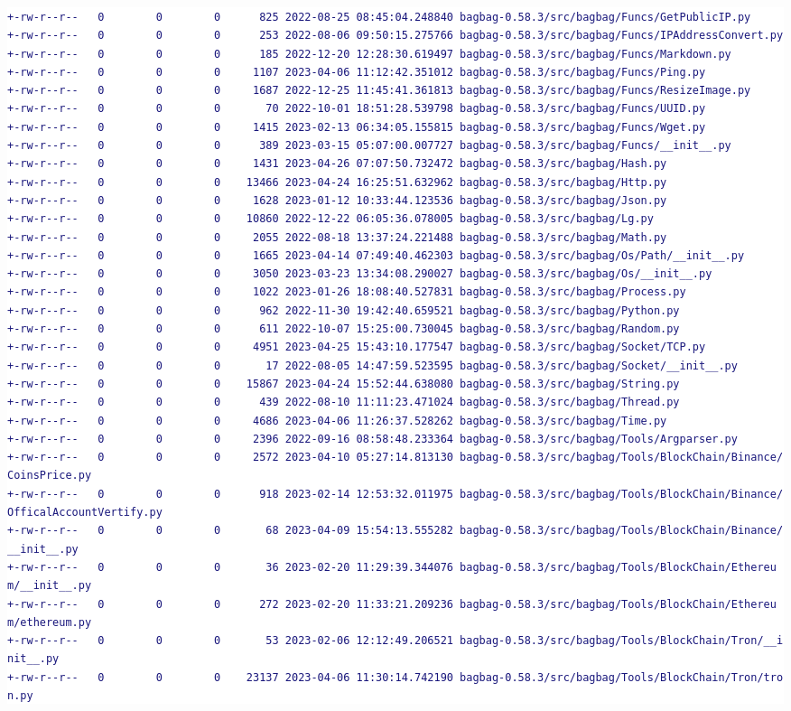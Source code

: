 ```diff
+-rw-r--r--   0        0        0      825 2022-08-25 08:45:04.248840 bagbag-0.58.3/src/bagbag/Funcs/GetPublicIP.py
+-rw-r--r--   0        0        0      253 2022-08-06 09:50:15.275766 bagbag-0.58.3/src/bagbag/Funcs/IPAddressConvert.py
+-rw-r--r--   0        0        0      185 2022-12-20 12:28:30.619497 bagbag-0.58.3/src/bagbag/Funcs/Markdown.py
+-rw-r--r--   0        0        0     1107 2023-04-06 11:12:42.351012 bagbag-0.58.3/src/bagbag/Funcs/Ping.py
+-rw-r--r--   0        0        0     1687 2022-12-25 11:45:41.361813 bagbag-0.58.3/src/bagbag/Funcs/ResizeImage.py
+-rw-r--r--   0        0        0       70 2022-10-01 18:51:28.539798 bagbag-0.58.3/src/bagbag/Funcs/UUID.py
+-rw-r--r--   0        0        0     1415 2023-02-13 06:34:05.155815 bagbag-0.58.3/src/bagbag/Funcs/Wget.py
+-rw-r--r--   0        0        0      389 2023-03-15 05:07:00.007727 bagbag-0.58.3/src/bagbag/Funcs/__init__.py
+-rw-r--r--   0        0        0     1431 2023-04-26 07:07:50.732472 bagbag-0.58.3/src/bagbag/Hash.py
+-rw-r--r--   0        0        0    13466 2023-04-24 16:25:51.632962 bagbag-0.58.3/src/bagbag/Http.py
+-rw-r--r--   0        0        0     1628 2023-01-12 10:33:44.123536 bagbag-0.58.3/src/bagbag/Json.py
+-rw-r--r--   0        0        0    10860 2022-12-22 06:05:36.078005 bagbag-0.58.3/src/bagbag/Lg.py
+-rw-r--r--   0        0        0     2055 2022-08-18 13:37:24.221488 bagbag-0.58.3/src/bagbag/Math.py
+-rw-r--r--   0        0        0     1665 2023-04-14 07:49:40.462303 bagbag-0.58.3/src/bagbag/Os/Path/__init__.py
+-rw-r--r--   0        0        0     3050 2023-03-23 13:34:08.290027 bagbag-0.58.3/src/bagbag/Os/__init__.py
+-rw-r--r--   0        0        0     1022 2023-01-26 18:08:40.527831 bagbag-0.58.3/src/bagbag/Process.py
+-rw-r--r--   0        0        0      962 2022-11-30 19:42:40.659521 bagbag-0.58.3/src/bagbag/Python.py
+-rw-r--r--   0        0        0      611 2022-10-07 15:25:00.730045 bagbag-0.58.3/src/bagbag/Random.py
+-rw-r--r--   0        0        0     4951 2023-04-25 15:43:10.177547 bagbag-0.58.3/src/bagbag/Socket/TCP.py
+-rw-r--r--   0        0        0       17 2022-08-05 14:47:59.523595 bagbag-0.58.3/src/bagbag/Socket/__init__.py
+-rw-r--r--   0        0        0    15867 2023-04-24 15:52:44.638080 bagbag-0.58.3/src/bagbag/String.py
+-rw-r--r--   0        0        0      439 2022-08-10 11:11:23.471024 bagbag-0.58.3/src/bagbag/Thread.py
+-rw-r--r--   0        0        0     4686 2023-04-06 11:26:37.528262 bagbag-0.58.3/src/bagbag/Time.py
+-rw-r--r--   0        0        0     2396 2022-09-16 08:58:48.233364 bagbag-0.58.3/src/bagbag/Tools/Argparser.py
+-rw-r--r--   0        0        0     2572 2023-04-10 05:27:14.813130 bagbag-0.58.3/src/bagbag/Tools/BlockChain/Binance/CoinsPrice.py
+-rw-r--r--   0        0        0      918 2023-02-14 12:53:32.011975 bagbag-0.58.3/src/bagbag/Tools/BlockChain/Binance/OfficalAccountVertify.py
+-rw-r--r--   0        0        0       68 2023-04-09 15:54:13.555282 bagbag-0.58.3/src/bagbag/Tools/BlockChain/Binance/__init__.py
+-rw-r--r--   0        0        0       36 2023-02-20 11:29:39.344076 bagbag-0.58.3/src/bagbag/Tools/BlockChain/Ethereum/__init__.py
+-rw-r--r--   0        0        0      272 2023-02-20 11:33:21.209236 bagbag-0.58.3/src/bagbag/Tools/BlockChain/Ethereum/ethereum.py
+-rw-r--r--   0        0        0       53 2023-02-06 12:12:49.206521 bagbag-0.58.3/src/bagbag/Tools/BlockChain/Tron/__init__.py
+-rw-r--r--   0        0        0    23137 2023-04-06 11:30:14.742190 bagbag-0.58.3/src/bagbag/Tools/BlockChain/Tron/tron.py
```